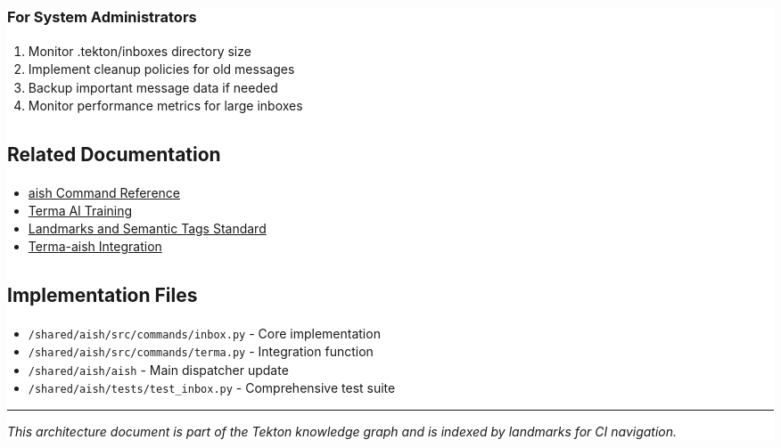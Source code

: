 ### For System Administrators
1. Monitor .tekton/inboxes directory size
2. Implement cleanup policies for old messages
3. Backup important message data if needed
4. Monitor performance metrics for large inboxes

## Related Documentation

- [aish Command Reference](../AITraining/aish/COMMAND_REFERENCE.md)
- [Terma AI Training](../AITraining/terma/README.md)
- [Landmarks and Semantic Tags Standard](../Standards/Landmarks_and_Semantic_Tags_Standard.md)
- [Terma-aish Integration](Terma_aish_Integration.md)

## Implementation Files

- `/shared/aish/src/commands/inbox.py` - Core implementation
- `/shared/aish/src/commands/terma.py` - Integration function
- `/shared/aish/aish` - Main dispatcher update
- `/shared/aish/tests/test_inbox.py` - Comprehensive test suite

---

*This architecture document is part of the Tekton knowledge graph and is indexed by landmarks for CI navigation.*